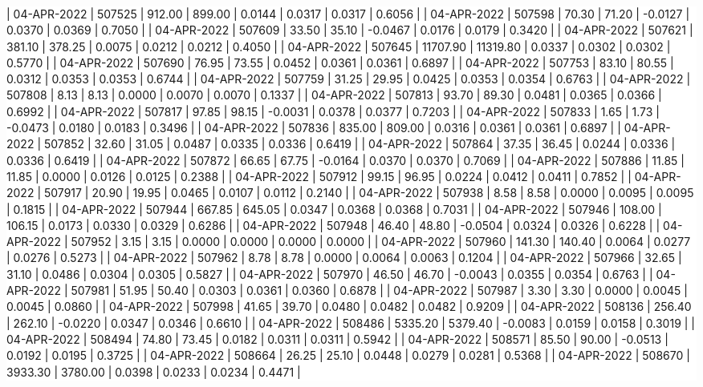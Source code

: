 | 04-APR-2022 | 507525 | 912.00 | 899.00 | 0.0144 | 0.0317 | 0.0317 | 0.6056 |
| 04-APR-2022 | 507598 | 70.30 | 71.20 | -0.0127 | 0.0370 | 0.0369 | 0.7050 |
| 04-APR-2022 | 507609 | 33.50 | 35.10 | -0.0467 | 0.0176 | 0.0179 | 0.3420 |
| 04-APR-2022 | 507621 | 381.10 | 378.25 | 0.0075 | 0.0212 | 0.0212 | 0.4050 |
| 04-APR-2022 | 507645 | 11707.90 | 11319.80 | 0.0337 | 0.0302 | 0.0302 | 0.5770 |
| 04-APR-2022 | 507690 | 76.95 | 73.55 | 0.0452 | 0.0361 | 0.0361 | 0.6897 |
| 04-APR-2022 | 507753 | 83.10 | 80.55 | 0.0312 | 0.0353 | 0.0353 | 0.6744 |
| 04-APR-2022 | 507759 | 31.25 | 29.95 | 0.0425 | 0.0353 | 0.0354 | 0.6763 |
| 04-APR-2022 | 507808 | 8.13 | 8.13 | 0.0000 | 0.0070 | 0.0070 | 0.1337 |
| 04-APR-2022 | 507813 | 93.70 | 89.30 | 0.0481 | 0.0365 | 0.0366 | 0.6992 |
| 04-APR-2022 | 507817 | 97.85 | 98.15 | -0.0031 | 0.0378 | 0.0377 | 0.7203 |
| 04-APR-2022 | 507833 | 1.65 | 1.73 | -0.0473 | 0.0180 | 0.0183 | 0.3496 |
| 04-APR-2022 | 507836 | 835.00 | 809.00 | 0.0316 | 0.0361 | 0.0361 | 0.6897 |
| 04-APR-2022 | 507852 | 32.60 | 31.05 | 0.0487 | 0.0335 | 0.0336 | 0.6419 |
| 04-APR-2022 | 507864 | 37.35 | 36.45 | 0.0244 | 0.0336 | 0.0336 | 0.6419 |
| 04-APR-2022 | 507872 | 66.65 | 67.75 | -0.0164 | 0.0370 | 0.0370 | 0.7069 |
| 04-APR-2022 | 507886 | 11.85 | 11.85 | 0.0000 | 0.0126 | 0.0125 | 0.2388 |
| 04-APR-2022 | 507912 | 99.15 | 96.95 | 0.0224 | 0.0412 | 0.0411 | 0.7852 |
| 04-APR-2022 | 507917 | 20.90 | 19.95 | 0.0465 | 0.0107 | 0.0112 | 0.2140 |
| 04-APR-2022 | 507938 | 8.58 | 8.58 | 0.0000 | 0.0095 | 0.0095 | 0.1815 |
| 04-APR-2022 | 507944 | 667.85 | 645.05 | 0.0347 | 0.0368 | 0.0368 | 0.7031 |
| 04-APR-2022 | 507946 | 108.00 | 106.15 | 0.0173 | 0.0330 | 0.0329 | 0.6286 |
| 04-APR-2022 | 507948 | 46.40 | 48.80 | -0.0504 | 0.0324 | 0.0326 | 0.6228 |
| 04-APR-2022 | 507952 | 3.15 | 3.15 | 0.0000 | 0.0000 | 0.0000 | 0.0000 |
| 04-APR-2022 | 507960 | 141.30 | 140.40 | 0.0064 | 0.0277 | 0.0276 | 0.5273 |
| 04-APR-2022 | 507962 | 8.78 | 8.78 | 0.0000 | 0.0064 | 0.0063 | 0.1204 |
| 04-APR-2022 | 507966 | 32.65 | 31.10 | 0.0486 | 0.0304 | 0.0305 | 0.5827 |
| 04-APR-2022 | 507970 | 46.50 | 46.70 | -0.0043 | 0.0355 | 0.0354 | 0.6763 |
| 04-APR-2022 | 507981 | 51.95 | 50.40 | 0.0303 | 0.0361 | 0.0360 | 0.6878 |
| 04-APR-2022 | 507987 | 3.30 | 3.30 | 0.0000 | 0.0045 | 0.0045 | 0.0860 |
| 04-APR-2022 | 507998 | 41.65 | 39.70 | 0.0480 | 0.0482 | 0.0482 | 0.9209 |
| 04-APR-2022 | 508136 | 256.40 | 262.10 | -0.0220 | 0.0347 | 0.0346 | 0.6610 |
| 04-APR-2022 | 508486 | 5335.20 | 5379.40 | -0.0083 | 0.0159 | 0.0158 | 0.3019 |
| 04-APR-2022 | 508494 | 74.80 | 73.45 | 0.0182 | 0.0311 | 0.0311 | 0.5942 |
| 04-APR-2022 | 508571 | 85.50 | 90.00 | -0.0513 | 0.0192 | 0.0195 | 0.3725 |
| 04-APR-2022 | 508664 | 26.25 | 25.10 | 0.0448 | 0.0279 | 0.0281 | 0.5368 |
| 04-APR-2022 | 508670 | 3933.30 | 3780.00 | 0.0398 | 0.0233 | 0.0234 | 0.4471 |